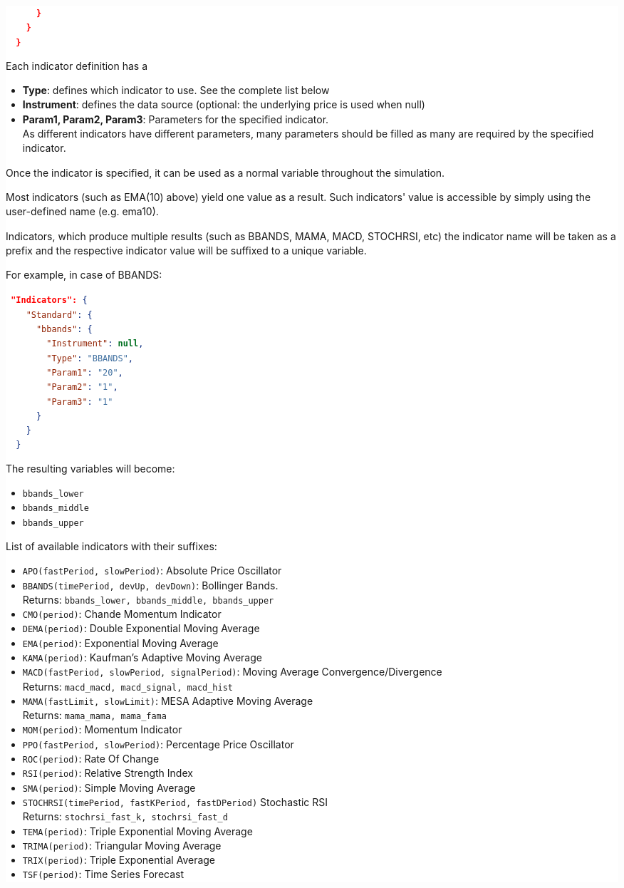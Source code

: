 ```json
      }
    }
  }

```

Each indicator definition has a

- <b>Type</b>: defines which indicator to use. See the complete list below
- <b>Instrument</b>: defines the data source (optional: the underlying price is used when null)
- <b>Param1, Param2, Param3</b>: Parameters for the specified indicator. <br/>As different indicators have different parameters, many parameters should be filled as many are required by the specified indicator.

Once the indicator is specified, it can be used as a normal variable throughout the simulation.

Most indicators (such as EMA(10) above) yield one value as a result. Such indicators' value is accessible by simply using the user-defined name (e.g. ema10).

Indicators, which produce multiple results (such as BBANDS, MAMA, MACD, STOCHRSI, etc) the indicator name will be taken as a prefix and the respective indicator value will be suffixed to a unique variable. 

For example, in case of BBANDS:

```json
 "Indicators": {
    "Standard": {
      "bbands": {
        "Instrument": null,
        "Type": "BBANDS",
        "Param1": "20",
        "Param2": "1",
        "Param3": "1"
      }
    }
  }
```

The resulting variables will become:

- `bbands_lower`
- `bbands_middle`
- `bbands_upper`


List of available indicators with their suffixes:

- `APO(fastPeriod, slowPeriod)`: Absolute Price Oscillator
- `BBANDS(timePeriod, devUp, devDown)`: Bollinger Bands. <br/> Returns: `bbands_lower, bbands_middle, bbands_upper`
- `CMO(period)`: Chande Momentum Indicator
- `DEMA(period)`: Double Exponential Moving Average
- `EMA(period)`: Exponential Moving Average 
- `KAMA(period)`: Kaufman’s Adaptive Moving Average
- `MACD(fastPeriod, slowPeriod, signalPeriod)`: Moving Average Convergence/Divergence <br/> Returns: `macd_macd, macd_signal, macd_hist`
- `MAMA(fastLimit, slowLimit)`: MESA Adaptive Moving Average <br/> Returns: `mama_mama, mama_fama`
- `MOM(period)`: Momentum Indicator
- `PPO(fastPeriod, slowPeriod)`: Percentage Price Oscillator
- `ROC(period)`: Rate Of Change
- `RSI(period)`: Relative Strength Index
- `SMA(period)`: Simple Moving Average
- `STOCHRSI(timePeriod, fastKPeriod, fastDPeriod)` Stochastic RSI <br/>Returns: `stochrsi_fast_k, stochrsi_fast_d`
- `TEMA(period)`: Triple Exponential Moving Average
- `TRIMA(period)`: Triangular Moving Average
- `TRIX(period)`: Triple Exponential Average 
- `TSF(period)`: Time Series Forecast